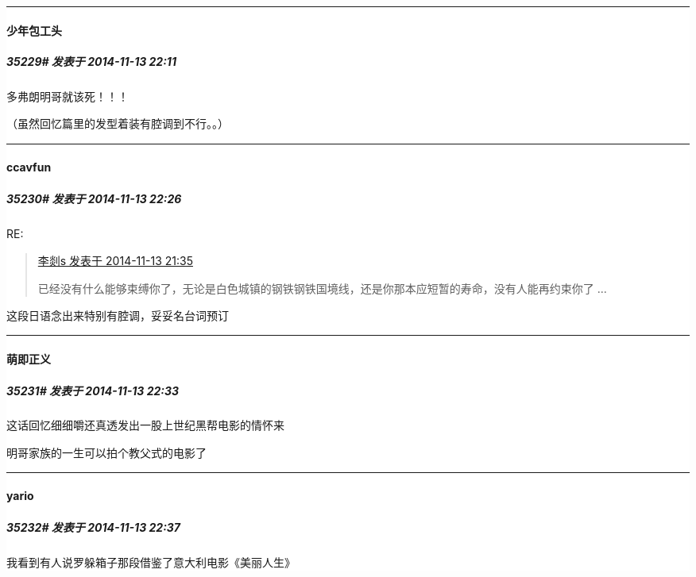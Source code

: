 -----

####  少年包工头  
##### 35229#       发表于 2014-11-13 22:11




多弗朗明哥就该死！！！

（虽然回忆篇里的发型着装有腔调到不行。。）







-----

####  ccavfun  
##### 35230#       发表于 2014-11-13 22:26

RE:


<blockquote><a href="httphttps://bbs.saraba1st.com/2b/forum.php?mod=redirect&amp;goto=findpost&amp;pid=27211364&amp;ptid=98922" target="_blank">李剡s 发表于 2014-11-13 21:35</a>

已经没有什么能够束缚你了，无论是白色城镇的钢铁钢铁国境线，还是你那本应短暂的寿命，没有人能再约束你了 ...</blockquote>
这段日语念出来特别有腔调，妥妥名台词预订







-----

####  萌即正义  
##### 35231#       发表于 2014-11-13 22:33




这话回忆细细嚼还真透发出一股上世纪黑帮电影的情怀来

明哥家族的一生可以拍个教父式的电影了







-----

####  yario  
##### 35232#       发表于 2014-11-13 22:37




我看到有人说罗躲箱子那段借鉴了意大利电影《美丽人生》


